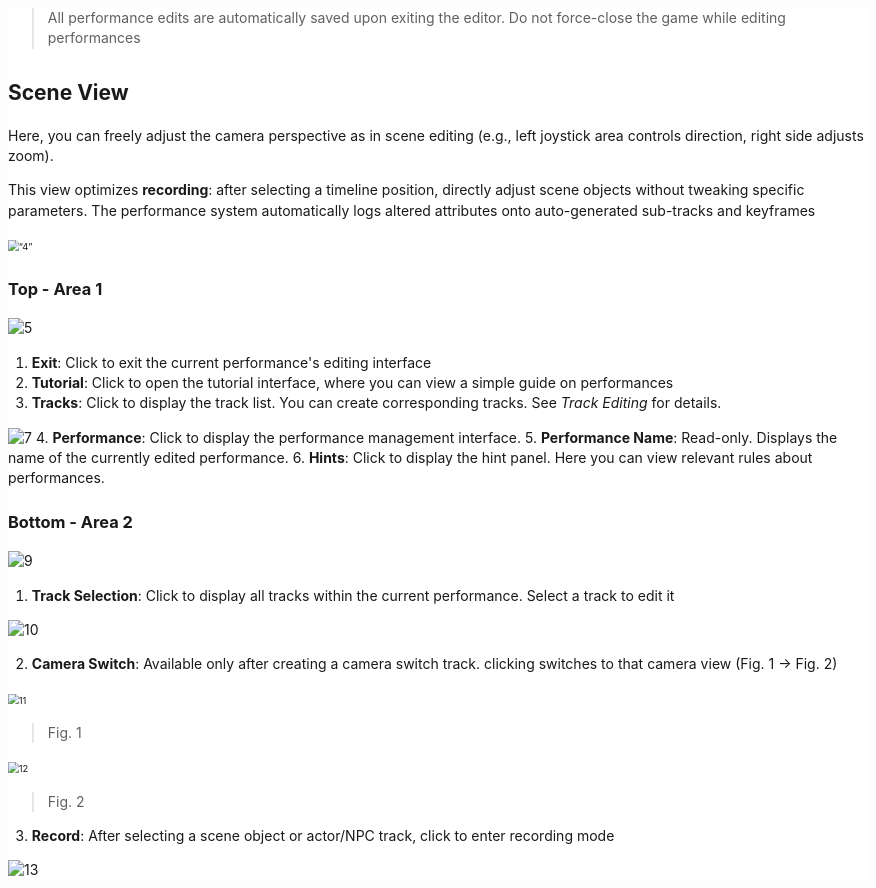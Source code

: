 > All performance edits are automatically saved upon exiting the editor. Do not force-close the game while editing performances

## Scene View

Here, you can freely adjust the camera perspective as in scene editing (e.g., left joystick area controls direction, right side adjusts zoom).

This view optimizes **recording**: after selecting a timeline position, directly adjust scene objects without tweaking specific parameters. The performance system automatically logs altered attributes onto auto-generated sub-tracks and keyframes

<img src="https://dl.dir.freefiremobile.com/common/OB46/CSH/OfficialWeb/TimelineCL/4.png" alt=“4” style="zoom:67%;" /> 

### Top - Area 1

![5](https://dl.dir.freefiremobile.com/common/OB46/CSH/OfficialWeb/TimelineCL/5.png) 

1. **Exit**: Click to exit the current performance's editing interface
2. **Tutorial**: Click to open the tutorial interface, where you can view a simple guide on performances
3. **Tracks**: Click to display the track list. You can create corresponding tracks. See *Track Editing* for details.

![7](https://dl.dir.freefiremobile.com/common/OB46/CSH/OfficialWeb/TimelineCL/7.png) 
4. **Performance**: Click to display the performance management interface.
5. **Performance Name**: Read-only. Displays the name of the currently edited performance.
6. **Hints**: Click to display the hint panel. Here you can view relevant rules about performances.

### Bottom - Area 2

![9](https://dl.dir.freefiremobile.com/common/OB46/CSH/OfficialWeb/TimelineCL/9.png) 

1. **Track Selection**: Click to display all tracks within the current performance. Select a track to edit it

![10](https://dl.dir.freefiremobile.com/common/OB46/CSH/OfficialWeb/TimelineCL/10.png) 

2. **Camera Switch**: Available only after creating a camera switch track. clicking switches to that camera view (Fig. 1 → Fig. 2)

<img src="https://dl.dir.freefiremobile.com/common/OB46/CSH/OfficialWeb/TimelineCL/11.png" alt="11" style="zoom:67%;" /> 

> Fig. 1

<img src="https://dl.dir.freefiremobile.com/common/OB46/CSH/OfficialWeb/TimelineCL/12.png" alt="12" style="zoom:67%;" /> 

> Fig. 2

3. **Record**: After selecting a scene object or actor/NPC track, click to enter recording mode

![13](https://dl.dir.freefiremobile.com/common/OB46/CSH/OfficialWeb/TimelineCL/13.png) 

